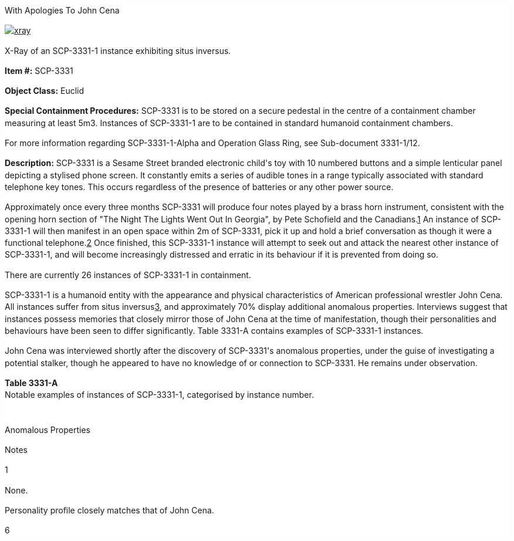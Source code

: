 With Apologies To John Cena

[![xray](http://scp-wiki.wdfiles.com/local--resized-images/scp-3331/xray/medium.jpg)](http://scp-wiki.wdfiles.com/local--files/scp-3331/xray)

X-Ray of an SCP-3331-1 instance exhibiting situs inversus.

**Item #:** SCP-3331

**Object Class:** Euclid

**Special Containment Procedures:** SCP-3331 is to be stored on a secure pedestal in the centre of a containment chamber measuring at least 5m3. Instances of SCP-3331-1 are to be contained in standard humanoid containment chambers.

For more information regarding SCP-3331-1-Alpha and Operation Glass Ring, see Sub-document 3331-1/12.

**Description:** SCP-3331 is a Sesame Street branded electronic child's toy with 10 numbered buttons and a simple lenticular panel depicting a stylised phone screen. It constantly emits a series of audible tones in a range typically associated with standard telephone key tones. This occurs regardless of the presence of batteries or any other power source.

Approximately once every three months SCP-3331 will produce four notes played by a brass horn instrument, consistent with the opening horn section of "The Night The Lights Went Out In Georgia", by Pete Schofield and the Canadians.[1](javascript:;) An instance of SCP-3331-1 will then manifest in an open space within 2m of SCP-3331, pick it up and hold a brief conversation as though it were a functional telephone.[2](javascript:;) Once finished, this SCP-3331-1 instance will attempt to seek out and attack the nearest other instance of SCP-3331-1, and will become increasingly distressed and erratic in its behaviour if it is prevented from doing so.

There are currently 26 instances of SCP-3331-1 in containment.

SCP-3331-1 is a humanoid entity with the appearance and physical characteristics of American professional wrestler John Cena. All instances suffer from situs inversus[3](javascript:;), and approximately 70% display additional anomalous properties. Interviews suggest that instances possess memories that closely mirror those of John Cena at the time of manifestation, though their personalities and behaviours have been seen to differ significantly. Table 3331-A contains examples of SCP-3331-1 instances.

John Cena was interviewed shortly after the discovery of SCP-3331's anomalous properties, under the guise of investigating a potential stalker, though he appeared to have no knowledge of or connection to SCP-3331. He remains under observation.

**Table 3331-A**  
Notable examples of instances of SCP-3331-1, categorised by instance number.

#

Anomalous Properties

Notes

1

None.

Personality profile closely matches that of John Cena.

6
